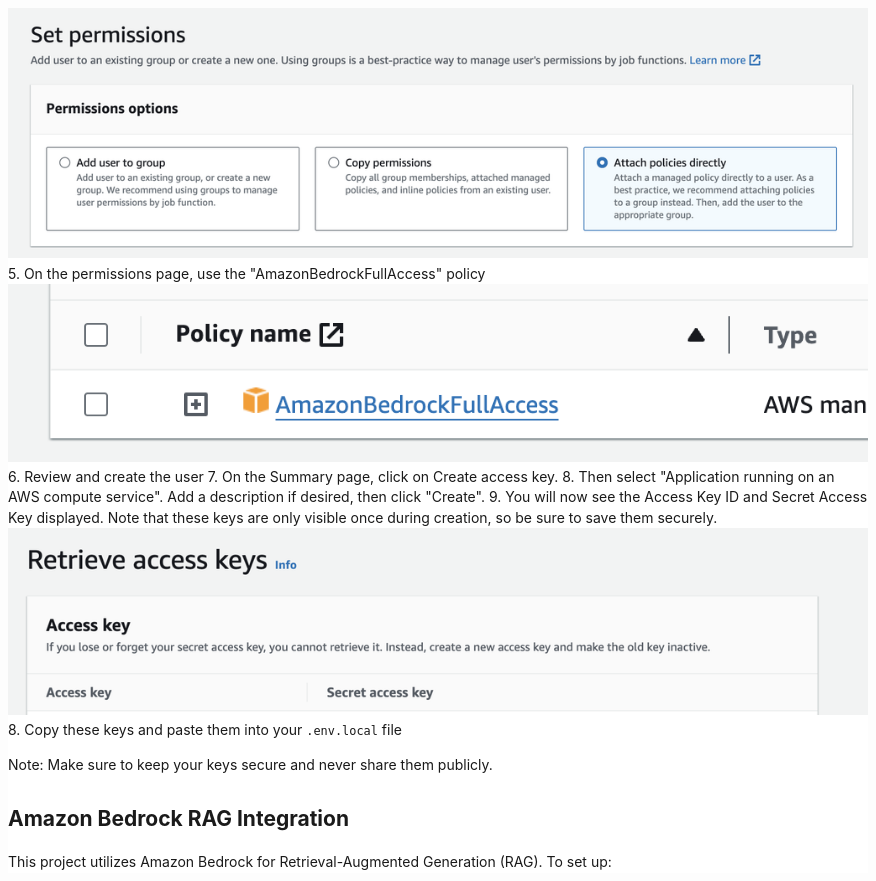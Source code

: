    ![Attach Policy](tutorial/attach.png)
5. On the permissions page, use the "AmazonBedrockFullAccess" policy
   ![Attach Policy](tutorial/bedrock.png)
6. Review and create the user
7. On the Summary page, click on Create access key.
8. Then select "Application running on an AWS compute service". Add a description if desired, then click "Create".
9. You will now see the Access Key ID and Secret Access Key displayed. Note that these keys are only visible once during creation, so be sure to save them securely.
   ![Access Keys](tutorial/access-keys.png)
8. Copy these keys and paste them into your `.env.local` file

Note: Make sure to keep your keys secure and never share them publicly.


##  Amazon Bedrock RAG Integration

This project utilizes Amazon Bedrock for Retrieval-Augmented Generation (RAG). To set up:
